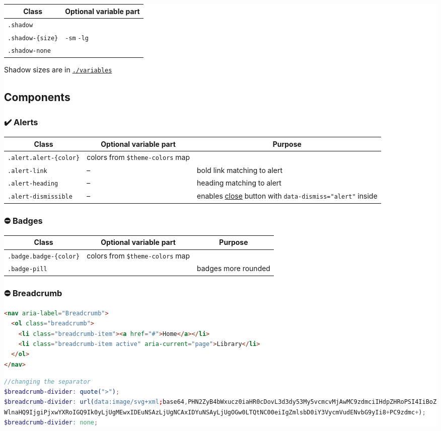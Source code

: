 | Class | Optional variable part
| - | -
| ``.shadow``     |
| ``.shadow-{size}``     | ``-sm``  ``-lg``
| ``.shadow-none``     |

Shadow sizes are in <a href="./_variables.scss"><code>./variables</code></a>


## Components

### :heavy_check_mark: Alerts

| Class | Optional variable part  | Purpose
| - | - | -
| ``.alert.alert-{color}``     | colors from ``$theme-colors`` map  |
| ``.alert-link``     | –  | bold link matching to alert
| ``.alert-heading``     | –  | heading matching to alert
| ``.alert-dismissible``     | –  | enables [close](#close-icon) button with ``data-dismiss="alert"`` inside


### :no_entry: Badges

| Class | Optional variable part  | Purpose
| - | - | -
| ``.badge.badge-{color}``     | colors from ``$theme-colors`` map  |
| ``.badge-pill``     |   |  badges more rounded


### :no_entry: Breadcrumb

```html
<nav aria-label="Breadcrumb">
  <ol class="breadcrumb">
    <li class="breadcrumb-item"><a href="#">Home</a></li>
    <li class="breadcrumb-item active" aria-current="page">Library</li>
  </ol>
</nav>
```

```scss
//changing the separator
$breadcrumb-divider: quote(">");
$breadcrumb-divider: url(data:image/svg+xml;base64,PHN2ZyB4bWxucz0iaHR0cDovL3d3dy53My5vcmcvMjAwMC9zdmciIHdpZHRoPSI4IiBoZWlnaHQ9IjgiPjxwYXRoIGQ9Ik0yLjUgMEwxIDEuNSAzLjUgNCAxIDYuNSAyLjUgOGw0LTQtNC00eiIgZmlsbD0iY3VycmVudENvbG9yIi8+PC9zdmc+);
$breadcrumb-divider: none;
```
